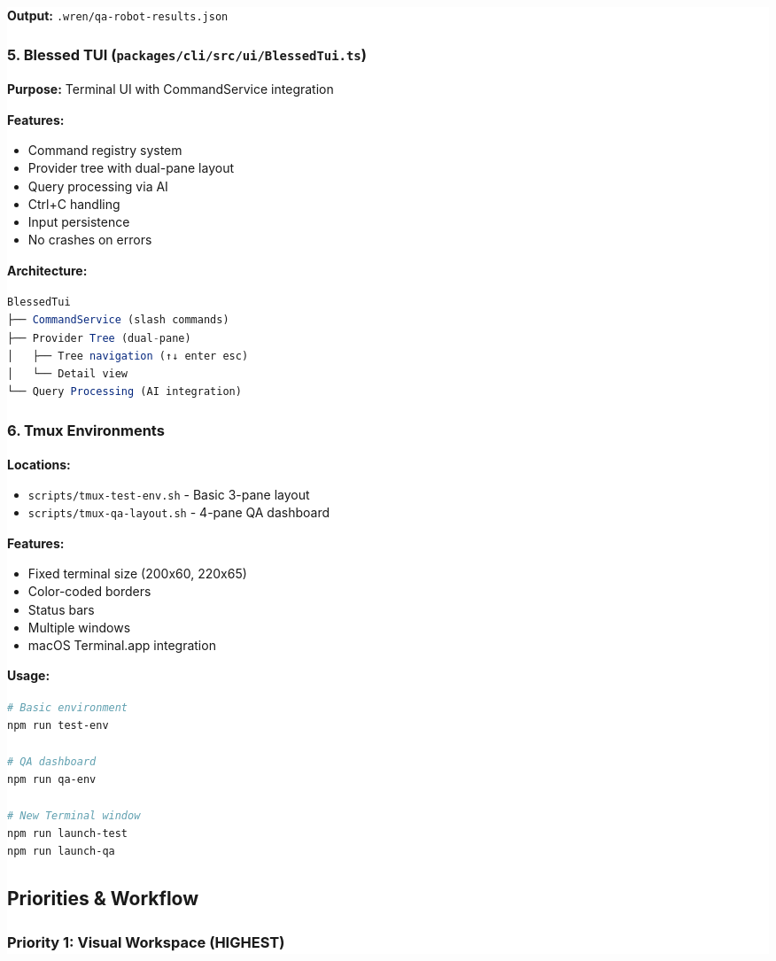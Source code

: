 **Output:** `.wren/qa-robot-results.json`

### 5. Blessed TUI (`packages/cli/src/ui/BlessedTui.ts`)

**Purpose:** Terminal UI with CommandService integration

**Features:**
- Command registry system
- Provider tree with dual-pane layout
- Query processing via AI
- Ctrl+C handling
- Input persistence
- No crashes on errors

**Architecture:**
```javascript
BlessedTui
├── CommandService (slash commands)
├── Provider Tree (dual-pane)
│   ├── Tree navigation (↑↓ enter esc)
│   └── Detail view
└── Query Processing (AI integration)
```

### 6. Tmux Environments

**Locations:**
- `scripts/tmux-test-env.sh` - Basic 3-pane layout
- `scripts/tmux-qa-layout.sh` - 4-pane QA dashboard

**Features:**
- Fixed terminal size (200x60, 220x65)
- Color-coded borders
- Status bars
- Multiple windows
- macOS Terminal.app integration

**Usage:**
```bash
# Basic environment
npm run test-env

# QA dashboard
npm run qa-env

# New Terminal window
npm run launch-test
npm run launch-qa
```

## Priorities & Workflow

### Priority 1: Visual Workspace (HIGHEST)
